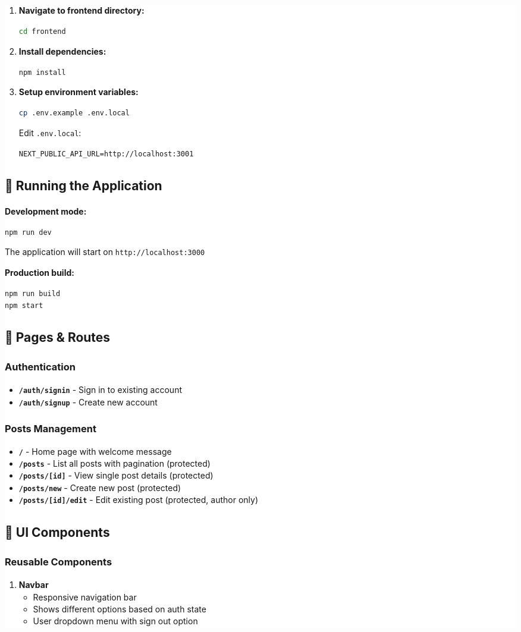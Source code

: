 1. **Navigate to frontend directory:**
   ```bash
   cd frontend
   ```

2. **Install dependencies:**
   ```bash
   npm install
   ```

3. **Setup environment variables:**
   ```bash
   cp .env.example .env.local
   ```
   
   Edit `.env.local`:
   ```env
   NEXT_PUBLIC_API_URL=http://localhost:3001
   ```

## 🚀 Running the Application

**Development mode:**
```bash
npm run dev
```

The application will start on `http://localhost:3000`

**Production build:**
```bash
npm run build
npm start
```

## 📄 Pages & Routes

### Authentication
- **`/auth/signin`** - Sign in to existing account
- **`/auth/signup`** - Create new account

### Posts Management
- **`/`** - Home page with welcome message
- **`/posts`** - List all posts with pagination (protected)
- **`/posts/[id]`** - View single post details (protected)
- **`/posts/new`** - Create new post (protected)
- **`/posts/[id]/edit`** - Edit existing post (protected, author only)

## 🎨 UI Components

### Reusable Components

1. **Navbar**
   - Responsive navigation bar
   - Shows different options based on auth state
   - User dropdown menu with sign out option
